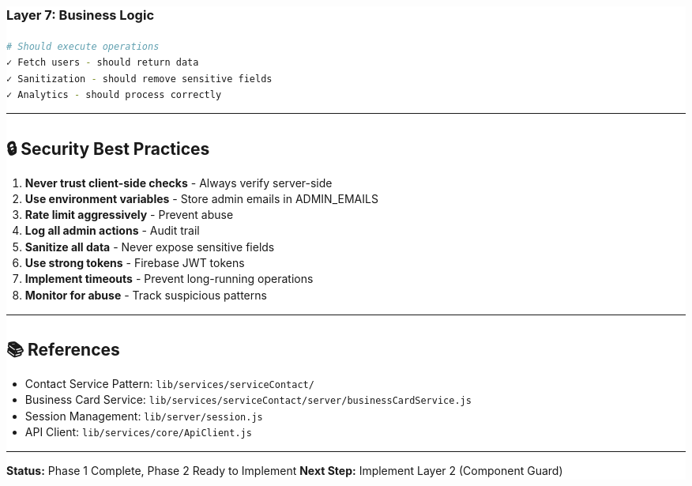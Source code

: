 ### Layer 7: Business Logic
```bash
# Should execute operations
✓ Fetch users - should return data
✓ Sanitization - should remove sensitive fields
✓ Analytics - should process correctly
```

---

## 🔒 Security Best Practices

1. **Never trust client-side checks** - Always verify server-side
2. **Use environment variables** - Store admin emails in ADMIN_EMAILS
3. **Rate limit aggressively** - Prevent abuse
4. **Log all admin actions** - Audit trail
5. **Sanitize all data** - Never expose sensitive fields
6. **Use strong tokens** - Firebase JWT tokens
7. **Implement timeouts** - Prevent long-running operations
8. **Monitor for abuse** - Track suspicious patterns

---

## 📚 References

- Contact Service Pattern: `lib/services/serviceContact/`
- Business Card Service: `lib/services/serviceContact/server/businessCardService.js`
- Session Management: `lib/server/session.js`
- API Client: `lib/services/core/ApiClient.js`

---

**Status:** Phase 1 Complete, Phase 2 Ready to Implement
**Next Step:** Implement Layer 2 (Component Guard)

